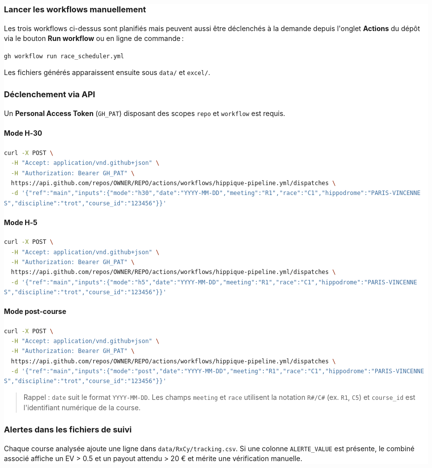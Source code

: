 ### Lancer les workflows manuellement

Les trois workflows ci-dessus sont planifiés mais peuvent aussi être déclenchés à la demande depuis l'onglet **Actions** du dépôt
via le bouton **Run workflow** ou en ligne de commande :

```bash
gh workflow run race_scheduler.yml
```

Les fichiers générés apparaissent ensuite sous `data/` et `excel/`.

### Déclenchement via API

Un **Personal Access Token** (`GH_PAT`) disposant des scopes `repo` et `workflow` est requis.

#### Mode H‑30

```bash
curl -X POST \
  -H "Accept: application/vnd.github+json" \
  -H "Authorization: Bearer GH_PAT" \
  https://api.github.com/repos/OWNER/REPO/actions/workflows/hippique-pipeline.yml/dispatches \
  -d '{"ref":"main","inputs":{"mode":"h30","date":"YYYY-MM-DD","meeting":"R1","race":"C1","hippodrome":"PARIS-VINCENNES","discipline":"trot","course_id":"123456"}}'
```

#### Mode H‑5

```bash
curl -X POST \
  -H "Accept: application/vnd.github+json" \
  -H "Authorization: Bearer GH_PAT" \
  https://api.github.com/repos/OWNER/REPO/actions/workflows/hippique-pipeline.yml/dispatches \
  -d '{"ref":"main","inputs":{"mode":"h5","date":"YYYY-MM-DD","meeting":"R1","race":"C1","hippodrome":"PARIS-VINCENNES","discipline":"trot","course_id":"123456"}}'
```

#### Mode post-course

```bash
curl -X POST \
  -H "Accept: application/vnd.github+json" \
  -H "Authorization: Bearer GH_PAT" \
  https://api.github.com/repos/OWNER/REPO/actions/workflows/hippique-pipeline.yml/dispatches \
  -d '{"ref":"main","inputs":{"mode":"post","date":"YYYY-MM-DD","meeting":"R1","race":"C1","hippodrome":"PARIS-VINCENNES","discipline":"trot","course_id":"123456"}}'
```

> Rappel : `date` suit le format `YYYY-MM-DD`. Les champs `meeting` et `race` utilisent la notation `R#/C#` (ex. `R1`, `C5`) et `course_id` est l'identifiant numérique de la course.


### Alertes dans les fichiers de suivi

Chaque course analysée ajoute une ligne dans `data/RxCy/tracking.csv`. Si une colonne `ALERTE_VALUE` est présente, le combiné
associé affiche un EV > 0.5 et un payout attendu > 20 € et mérite une vérification manuelle.
